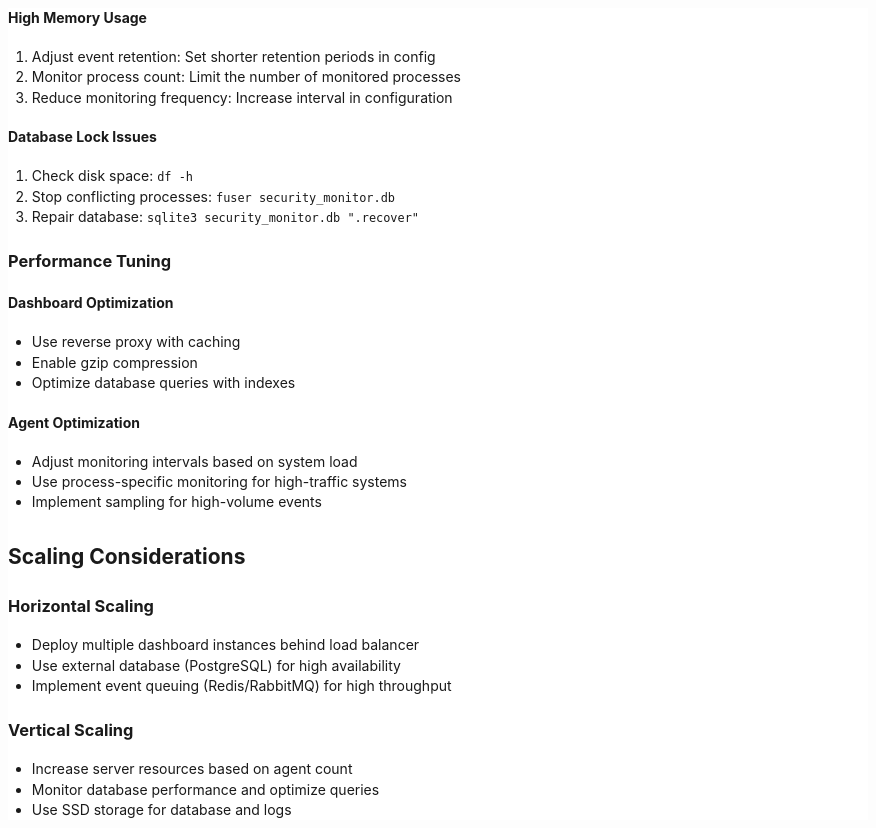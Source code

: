 #### High Memory Usage
1. Adjust event retention: Set shorter retention periods in config
2. Monitor process count: Limit the number of monitored processes
3. Reduce monitoring frequency: Increase interval in configuration

#### Database Lock Issues
1. Check disk space: `df -h`
2. Stop conflicting processes: `fuser security_monitor.db`
3. Repair database: `sqlite3 security_monitor.db ".recover"`

### Performance Tuning

#### Dashboard Optimization
- Use reverse proxy with caching
- Enable gzip compression
- Optimize database queries with indexes

#### Agent Optimization
- Adjust monitoring intervals based on system load
- Use process-specific monitoring for high-traffic systems
- Implement sampling for high-volume events

## Scaling Considerations

### Horizontal Scaling
- Deploy multiple dashboard instances behind load balancer
- Use external database (PostgreSQL) for high availability
- Implement event queuing (Redis/RabbitMQ) for high throughput

### Vertical Scaling
- Increase server resources based on agent count
- Monitor database performance and optimize queries
- Use SSD storage for database and logs